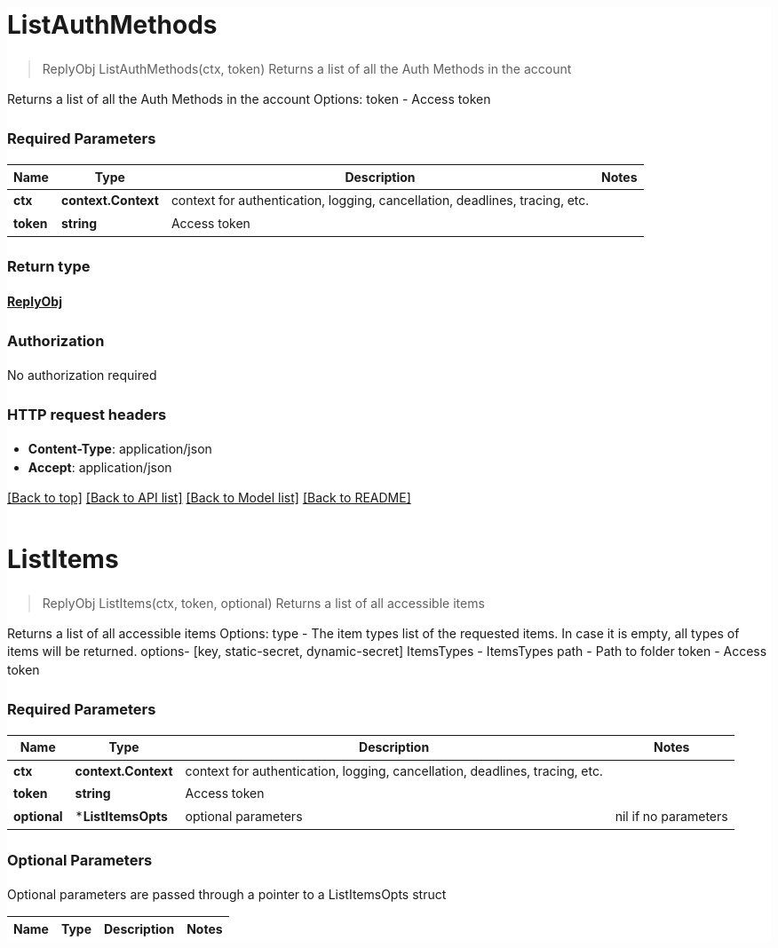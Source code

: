 # **ListAuthMethods**
> ReplyObj ListAuthMethods(ctx, token)
Returns a list of all the Auth Methods in the account

Returns a list of all the Auth Methods in the account Options:   token -    Access token

### Required Parameters

Name | Type | Description  | Notes
------------- | ------------- | ------------- | -------------
 **ctx** | **context.Context** | context for authentication, logging, cancellation, deadlines, tracing, etc.
  **token** | **string**| Access token | 

### Return type

[**ReplyObj**](ReplyObj.md)

### Authorization

No authorization required

### HTTP request headers

 - **Content-Type**: application/json
 - **Accept**: application/json

[[Back to top]](#) [[Back to API list]](../README.md#documentation-for-api-endpoints) [[Back to Model list]](../README.md#documentation-for-models) [[Back to README]](../README.md)

# **ListItems**
> ReplyObj ListItems(ctx, token, optional)
Returns a list of all accessible items

Returns a list of all accessible items Options:   type -    The item types list of the requested items. In case it is empty, all types of items will be returned. options- [key, static-secret, dynamic-secret]   ItemsTypes -    ItemsTypes   path -    Path to folder   token -    Access token

### Required Parameters

Name | Type | Description  | Notes
------------- | ------------- | ------------- | -------------
 **ctx** | **context.Context** | context for authentication, logging, cancellation, deadlines, tracing, etc.
  **token** | **string**| Access token | 
 **optional** | ***ListItemsOpts** | optional parameters | nil if no parameters

### Optional Parameters
Optional parameters are passed through a pointer to a ListItemsOpts struct

Name | Type | Description  | Notes
------------- | ------------- | ------------- | -------------
